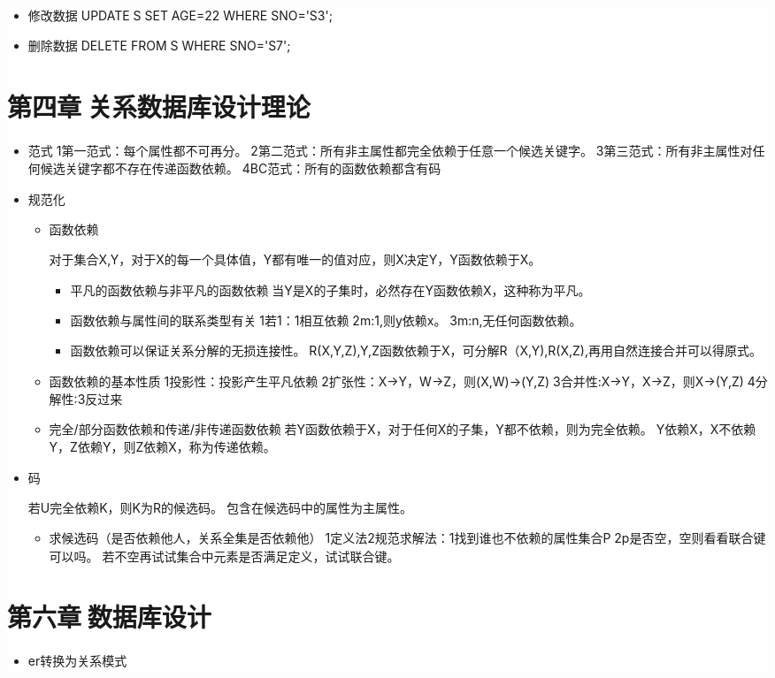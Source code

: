   - 修改数据
    UPDATE S SET AGE=22 WHERE SNO='S3';

  - 删除数据
    DELETE FROM S WHERE SNO='S7';

# 第四章 关系数据库设计理论

- 范式
  1第一范式：每个属性都不可再分。
  2第二范式：所有非主属性都完全依赖于任意一个候选关键字。
  3第三范式：所有非主属性对任何候选关键字都不存在传递函数依赖。
  4BC范式：所有的函数依赖都含有码​

- 规范化

  - 函数依赖

    对于集合X,Y，对于X的每一个具体值，Y都有唯一的值对应，则X决定Y，Y函数依赖于X。

    - 平凡的函数依赖与非平凡的函数依赖
      当Y是X的子集时，必然存在Y函数依赖X，这种称为平凡。

    - 函数依赖与属性间的联系类型有关
      1若1：1相互依赖
      2m:1,则y依赖x。
      3m:n,无任何函数依赖。​

    - 函数依赖可以保证关系分解的无损连接性。
      R(X,Y,Z),Y,Z函数依赖于X，可分解R（X,Y),R(X,Z),再用自然连接合并可以得原式。

  - 函数依赖的基本性质
    1投影性：投影产生平凡依赖
    2扩张性：X→Y，W→Z，则(X,W)→(Y,Z)
    3合并性:X→Y，X→Z，则X→(Y,Z)
    4分解性:3反过来

  - 完全/部分函数依赖和传递/非传递函数依赖
    若Y函数依赖于X，对于任何X的子集，Y都不依赖，则为完全依赖。
    Y依赖X，X不依赖Y，Z依赖Y，则Z依赖X，称为传递依赖。

- 码

  若U完全依赖K，则K为R的候选码。
  包含在候选码中的属性为主属性。

  - 求候选码（是否依赖他人，关系全集是否依赖他）
    1定义法
    ​2规范求解法：1找到谁也不依赖的属性集合P
    2p是否空，空则看看联合键可以吗。
    若不空再试试集合中元素是否满足定义​，试试联合键。

# 第六章 数据库设计

- er转换为关系模式

